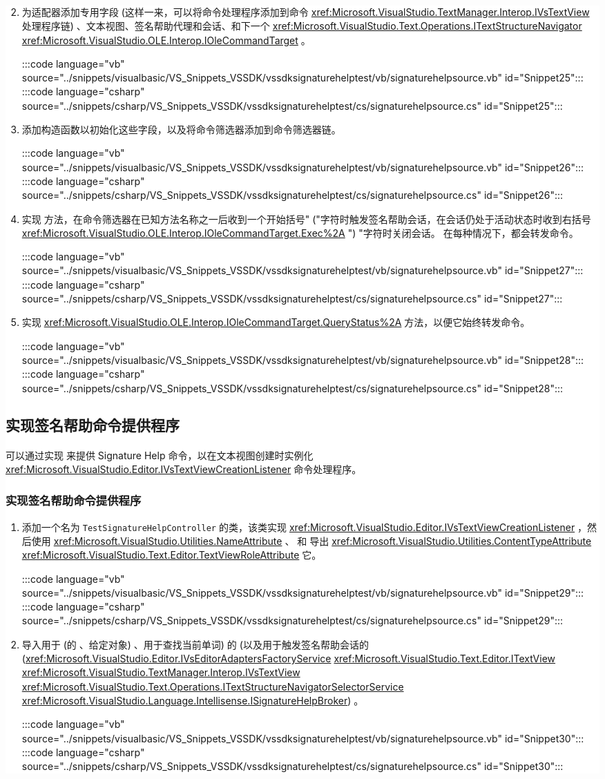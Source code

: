 2. 为适配器添加专用字段 (这样一来，可以将命令处理程序添加到命令 <xref:Microsoft.VisualStudio.TextManager.Interop.IVsTextView> 处理程序链) 、文本视图、签名帮助代理和会话、和下一个 <xref:Microsoft.VisualStudio.Text.Operations.ITextStructureNavigator> <xref:Microsoft.VisualStudio.OLE.Interop.IOleCommandTarget> 。

     :::code language="vb" source="../snippets/visualbasic/VS_Snippets_VSSDK/vssdksignaturehelptest/vb/signaturehelpsource.vb" id="Snippet25":::
     :::code language="csharp" source="../snippets/csharp/VS_Snippets_VSSDK/vssdksignaturehelptest/cs/signaturehelpsource.cs" id="Snippet25":::

3. 添加构造函数以初始化这些字段，以及将命令筛选器添加到命令筛选器链。

     :::code language="vb" source="../snippets/visualbasic/VS_Snippets_VSSDK/vssdksignaturehelptest/vb/signaturehelpsource.vb" id="Snippet26":::
     :::code language="csharp" source="../snippets/csharp/VS_Snippets_VSSDK/vssdksignaturehelptest/cs/signaturehelpsource.cs" id="Snippet26":::

4. 实现 方法，在命令筛选器在已知方法名称之一后收到一个开始括号" ("字符时触发签名帮助会话，在会话仍处于活动状态时收到右括号 <xref:Microsoft.VisualStudio.OLE.Interop.IOleCommandTarget.Exec%2A> ") "字符时关闭会话。 在每种情况下，都会转发命令。

     :::code language="vb" source="../snippets/visualbasic/VS_Snippets_VSSDK/vssdksignaturehelptest/vb/signaturehelpsource.vb" id="Snippet27":::
     :::code language="csharp" source="../snippets/csharp/VS_Snippets_VSSDK/vssdksignaturehelptest/cs/signaturehelpsource.cs" id="Snippet27":::

5. 实现 <xref:Microsoft.VisualStudio.OLE.Interop.IOleCommandTarget.QueryStatus%2A> 方法，以便它始终转发命令。

     :::code language="vb" source="../snippets/visualbasic/VS_Snippets_VSSDK/vssdksignaturehelptest/vb/signaturehelpsource.vb" id="Snippet28":::
     :::code language="csharp" source="../snippets/csharp/VS_Snippets_VSSDK/vssdksignaturehelptest/cs/signaturehelpsource.cs" id="Snippet28":::

## <a name="implement-the-signature-help-command-provider"></a>实现签名帮助命令提供程序
 可以通过实现 来提供 Signature Help 命令，以在文本视图创建时实例化 <xref:Microsoft.VisualStudio.Editor.IVsTextViewCreationListener> 命令处理程序。

### <a name="to-implement-the-signature-help-command-provider"></a>实现签名帮助命令提供程序

1. 添加一个名为 `TestSignatureHelpController` 的类，该类实现 <xref:Microsoft.VisualStudio.Editor.IVsTextViewCreationListener> ，然后使用 <xref:Microsoft.VisualStudio.Utilities.NameAttribute> 、 和 导出 <xref:Microsoft.VisualStudio.Utilities.ContentTypeAttribute> <xref:Microsoft.VisualStudio.Text.Editor.TextViewRoleAttribute> 它。

     :::code language="vb" source="../snippets/visualbasic/VS_Snippets_VSSDK/vssdksignaturehelptest/vb/signaturehelpsource.vb" id="Snippet29":::
     :::code language="csharp" source="../snippets/csharp/VS_Snippets_VSSDK/vssdksignaturehelptest/cs/signaturehelpsource.cs" id="Snippet29":::

2. 导入用于 (的 、给定对象) 、用于查找当前单词) 的 (以及用于触发签名帮助会话的 (<xref:Microsoft.VisualStudio.Editor.IVsEditorAdaptersFactoryService> <xref:Microsoft.VisualStudio.Text.Editor.ITextView> <xref:Microsoft.VisualStudio.TextManager.Interop.IVsTextView> <xref:Microsoft.VisualStudio.Text.Operations.ITextStructureNavigatorSelectorService> <xref:Microsoft.VisualStudio.Language.Intellisense.ISignatureHelpBroker>) 。

     :::code language="vb" source="../snippets/visualbasic/VS_Snippets_VSSDK/vssdksignaturehelptest/vb/signaturehelpsource.vb" id="Snippet30":::
     :::code language="csharp" source="../snippets/csharp/VS_Snippets_VSSDK/vssdksignaturehelptest/cs/signaturehelpsource.cs" id="Snippet30":::

